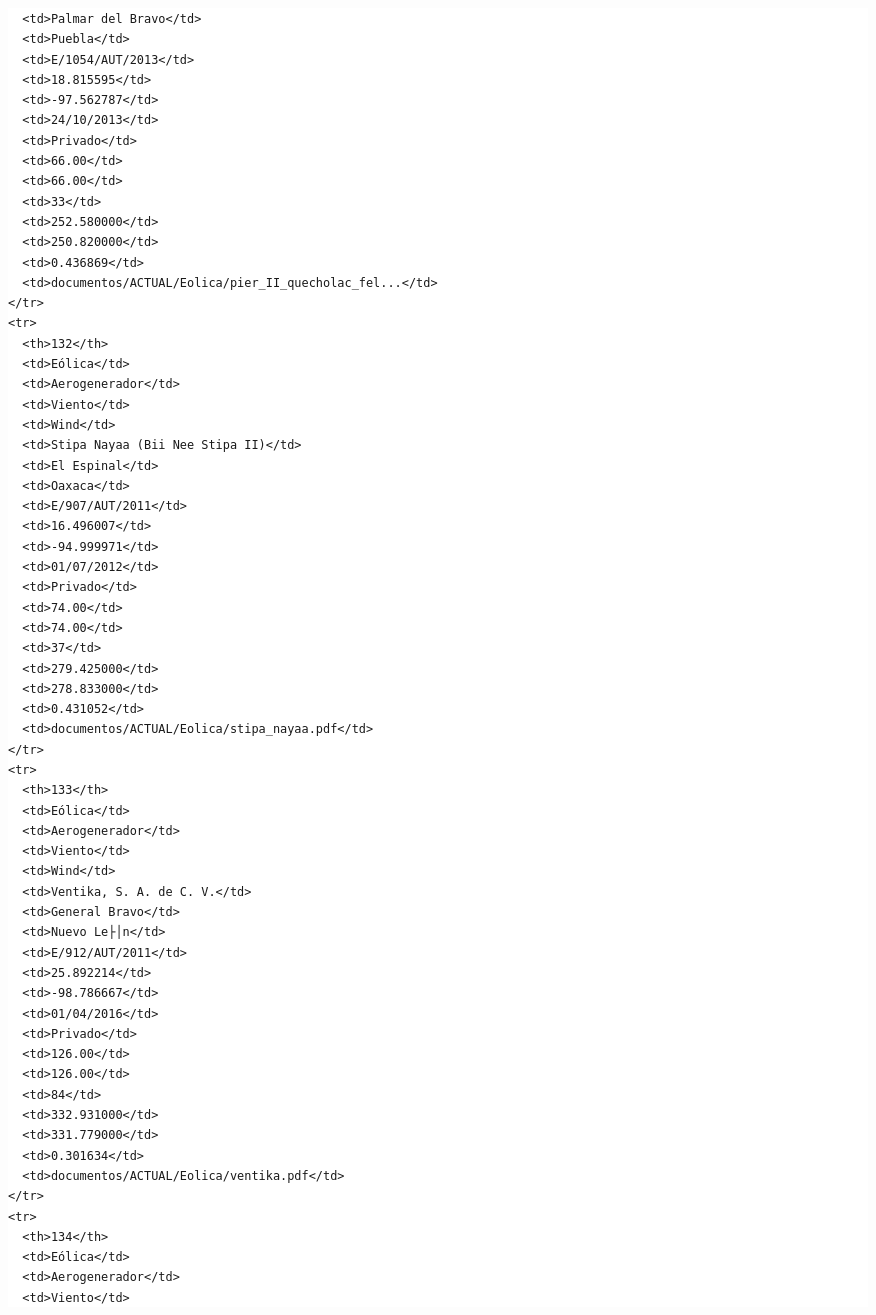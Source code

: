       <td>Palmar del Bravo</td>
      <td>Puebla</td>
      <td>E/1054/AUT/2013</td>
      <td>18.815595</td>
      <td>-97.562787</td>
      <td>24/10/2013</td>
      <td>Privado</td>
      <td>66.00</td>
      <td>66.00</td>
      <td>33</td>
      <td>252.580000</td>
      <td>250.820000</td>
      <td>0.436869</td>
      <td>documentos/ACTUAL/Eolica/pier_II_quecholac_fel...</td>
    </tr>
    <tr>
      <th>132</th>
      <td>Eólica</td>
      <td>Aerogenerador</td>
      <td>Viento</td>
      <td>Wind</td>
      <td>Stipa Nayaa (Bii Nee Stipa II)</td>
      <td>El Espinal</td>
      <td>Oaxaca</td>
      <td>E/907/AUT/2011</td>
      <td>16.496007</td>
      <td>-94.999971</td>
      <td>01/07/2012</td>
      <td>Privado</td>
      <td>74.00</td>
      <td>74.00</td>
      <td>37</td>
      <td>279.425000</td>
      <td>278.833000</td>
      <td>0.431052</td>
      <td>documentos/ACTUAL/Eolica/stipa_nayaa.pdf</td>
    </tr>
    <tr>
      <th>133</th>
      <td>Eólica</td>
      <td>Aerogenerador</td>
      <td>Viento</td>
      <td>Wind</td>
      <td>Ventika, S. A. de C. V.</td>
      <td>General Bravo</td>
      <td>Nuevo Le├│n</td>
      <td>E/912/AUT/2011</td>
      <td>25.892214</td>
      <td>-98.786667</td>
      <td>01/04/2016</td>
      <td>Privado</td>
      <td>126.00</td>
      <td>126.00</td>
      <td>84</td>
      <td>332.931000</td>
      <td>331.779000</td>
      <td>0.301634</td>
      <td>documentos/ACTUAL/Eolica/ventika.pdf</td>
    </tr>
    <tr>
      <th>134</th>
      <td>Eólica</td>
      <td>Aerogenerador</td>
      <td>Viento</td>